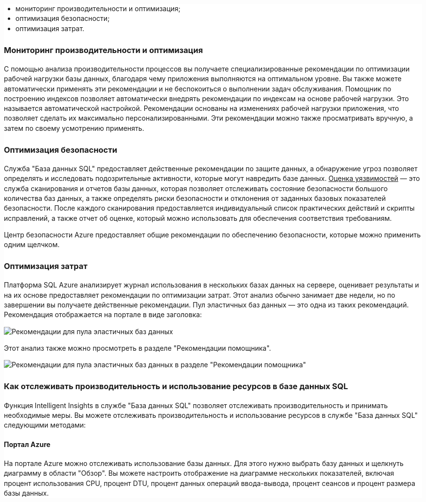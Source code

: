 - мониторинг производительности и оптимизация;
- оптимизация безопасности;
- оптимизация затрат.

### <a name="performance-monitoring-and-optimization"></a>Мониторинг производительности и оптимизация

С помощью анализа производительности процессов вы получаете специализированные рекомендации по оптимизации рабочей нагрузки базы данных, благодаря чему приложения выполняются на оптимальном уровне. Вы также можете автоматически применять эти рекомендации и не беспокоиться о выполнении задач обслуживания. Помощник по построению индексов позволяет автоматически внедрять рекомендации по индексам на основе рабочей нагрузки. Это называется автоматической настройкой. Рекомендации основаны на изменениях рабочей нагрузки приложения, что позволяет сделать их максимально персонализированными. Эти рекомендации можно также просматривать вручную, а затем по своему усмотрению применять.  

### <a name="security-optimization"></a>Оптимизация безопасности

Служба "База данных SQL" предоставляет действенные рекомендации по защите данных, а обнаружение угроз позволяет определять и исследовать подозрительные активности, которые могут навредить базе данных. [Оценка уязвимостей](sql-vulnerability-assessment.md) — это служба сканирования и отчетов базы данных, которая позволяет отслеживать состояние безопасности большого количества баз данных, а также определять риски безопасности и отклонения от заданных базовых показателей безопасности. После каждого сканирования предоставляется индивидуальный список практических действий и скрипты исправлений, а также отчет об оценке, который можно использовать для обеспечения соответствия требованиям.

Центр безопасности Azure предоставляет общие рекомендации по обеспечению безопасности, которые можно применить одним щелчком.

### <a name="cost-optimization"></a>Оптимизация затрат

Платформа SQL Azure анализирует журнал использования в нескольких базах данных на сервере, оценивает результаты и на их основе предоставляет рекомендации по оптимизации затрат. Этот анализ обычно занимает две недели, но по завершении вы получаете действенные рекомендации. Пул эластичных баз данных — это одна из таких рекомендаций. Рекомендация отображается на портале в виде заголовка:

![Рекомендации для пула эластичных баз данных](./media/sql-database-manage-after-migration/elastic-pool-recommendations.png)

Этот анализ также можно просмотреть в разделе "Рекомендации помощника".

![Рекомендации для пула эластичных баз данных в разделе "Рекомендации помощника"](./media/sql-database-manage-after-migration/advisor-section.png)

### <a name="how-do-i-monitor-the-performance-and-resource-utilization-in-sql-database"></a>Как отслеживать производительность и использование ресурсов в базе данных SQL

Функция Intelligent Insights в службе "База данных SQL" позволяет отслеживать производительность и принимать необходимые меры. Вы можете отслеживать производительность и использование ресурсов в службе "База данных SQL" следующими методами:

#### <a name="azure-portal"></a>Портал Azure

На портале Azure можно отслеживать использование базы данных. Для этого нужно выбрать базу данных и щелкнуть диаграмму в области "Обзор". Вы можете настроить отображение на диаграмме нескольких показателей, включая процент использования CPU, процент DTU, процент данных операций ввода-вывода, процент сеансов и процент размера базы данных.

